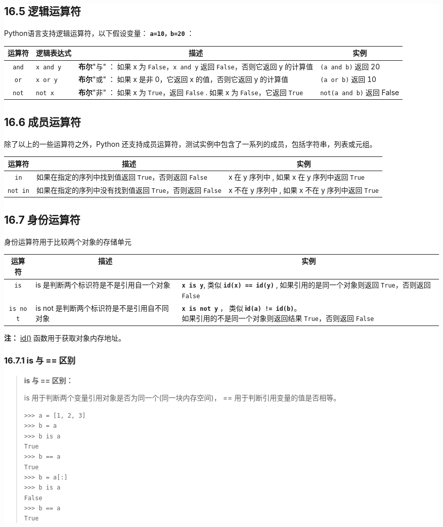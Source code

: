 

## 16.5 逻辑运算符

Python语言支持逻辑运算符，以下假设变量： **`a=10，b=20`** ：

| 运算符 | 逻辑表达式 | 描述                                                         | 实例                      |
| :----: | ---------- | ------------------------------------------------------------ | ------------------------- |
| `and`  | `x and y`  | **布尔**"与" ： 如果 x 为 `False`，`x and y` 返回 `False`，否则它返回 y 的计算值 | `(a and b)` 返回 20       |
|  `or`  | `x or y`   | **布尔**"或" ： 如果 x 是非 0，它返回 x 的值，否则它返回 y 的计算值 | `(a or b)` 返回 10        |
| `not`  | `not x`    | **布尔**"非" ： 如果 x 为 `True`，返回 `False` . 如果 x 为 `False`，它返回 `True` | `not(a and b)` 返回 False |



## 16.6 成员运算符

除了以上的一些运算符之外，Python 还支持成员运算符，测试实例中包含了一系列的成员，包括字符串，列表或元组。

|  运算符  | 描述                                                      | 实例                                              |
| :------: | --------------------------------------------------------- | ------------------------------------------------- |
|   `in`   | 如果在指定的序列中找到值返回 `True`，否则返回 `False`     | x 在 y 序列中 , 如果 x 在 y 序列中返回 `True`     |
| `not in` | 如果在指定的序列中没有找到值返回 `True`，否则返回 `False` | x 不在 y 序列中 , 如果 x 不在 y 序列中返回 `True` |



## 16.7 身份运算符

  身份运算符用于比较两个对象的存储单元

|  运算符  | 描述                                        | 实例                                                         |
| :------: | ------------------------------------------- | ------------------------------------------------------------ |
|   `is`   | is 是判断两个标识符是不是引用自一个对象     | **`x is y`**, 类似 **`id(x) == id(y)`** , 如果引用的是同一个对象则返回 `True`，否则返回 `False` |
| `is not` | is not 是判断两个标识符是不是引用自不同对象 | **`x is not y`** ， 类似 **i`d(a) != id(b)`**。<br />如果引用的不是同一个对象则返回结果 `True`，否则返回 `False` |

**注：** [id()](https://www.runoob.com/python/python-func-id.html) 函数用于获取对象内存地址。



### 16.7.1 is 与 == 区别

> **is 与 == 区别：**
>
> is 用于判断两个变量引用对象是否为同一个(同一块内存空间)， == 用于判断引用变量的值是否相等。
>
> ```
> >>> a = [1, 2, 3]
> >>> b = a
> >>> b is a 
> True
> >>> b == a
> True
> >>> b = a[:]
> >>> b is a
> False
> >>> b == a
> True
> ```
